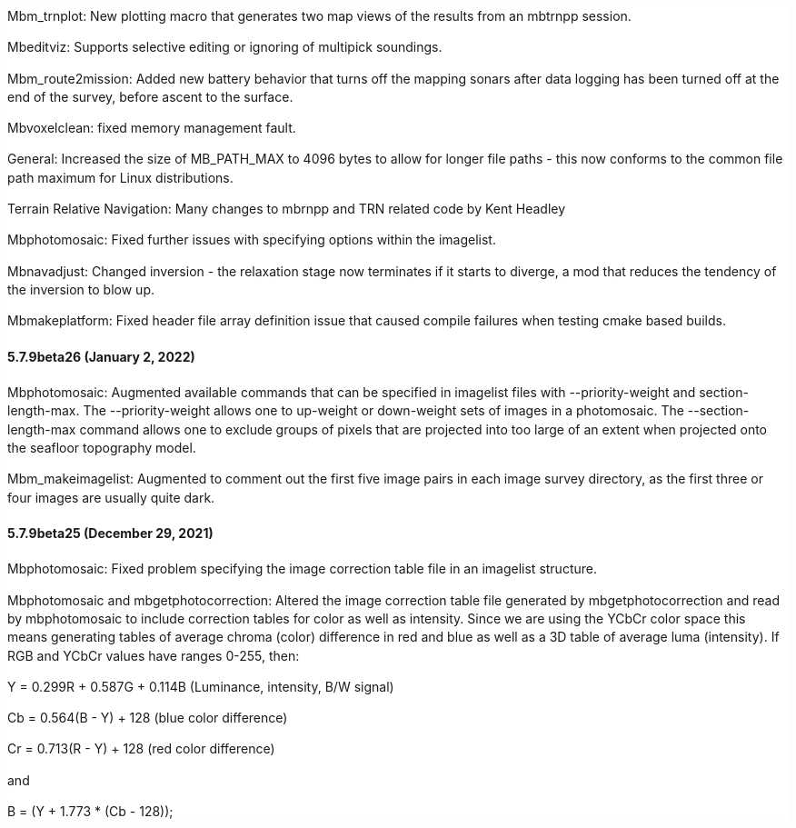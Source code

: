Mbm_trnplot: New plotting macro that generates two map views of the results from
an mbtrnpp session.

Mbeditviz: Supports selective editing or ignoring of multipick soundings.

Mbm_route2mission: Added new battery behavior that turns off the mapping sonars
after data logging has been turned off at the end of the survey, before ascent
to the surface.

Mbvoxelclean: fixed memory management fault.

General: Increased the size of MB_PATH_MAX to 4096 bytes to allow for longer
file paths - this now conforms to the common file path maximum for Linux
distributions.

Terrain Relative Navigation: Many changes to mbrnpp and TRN related code by
Kent Headley

Mbphotomosaic: Fixed further issues with specifying options within the imagelist.

Mbnavadjust: Changed inversion - the relaxation stage now terminates if it starts
to diverge, a mod that reduces the tendency of the inversion to blow up.

Mbmakeplatform: Fixed header file array definition issue that caused compile
failures when testing cmake based builds.

#### 5.7.9beta26 (January 2, 2022)

Mbphotomosaic: Augmented available commands that can be specified in imagelist
files with --priority-weight and section-length-max. The --priority-weight allows
one to up-weight or down-weight sets of images in a photomosaic. The --section-length-max
command allows one to exclude groups of pixels that are projected into too large
of an extent when projected onto the seafloor topography model.

Mbm_makeimagelist: Augmented to comment out the first five image pairs in each
image survey directory, as the first three or four images are usually quite
dark.

#### 5.7.9beta25 (December 29, 2021)

Mbphotomosaic: Fixed problem specifying the image correction table file in
an imagelist structure.

Mbphotomosaic and mbgetphotocorrection: Altered the image correction table file
generated by mbgetphotocorrection and read by mbphotomosaic to include
correction tables for color as well as intensity. Since we are using the YCbCr
color space this means generating tables of average chroma (color) difference
in red and blue as well as a 3D table of average luma (intensity).
If RGB and YCbCr values have ranges 0-255, then:

  Y  = 0.299R + 0.587G + 0.114B (Luminance, intensity, B/W signal)
  
  Cb = 0.564(B - Y) + 128 (blue color difference)
  
  Cr = 0.713(R - Y) + 128 (red color difference)
  
and

  B = (Y + 1.773 * (Cb - 128));
  